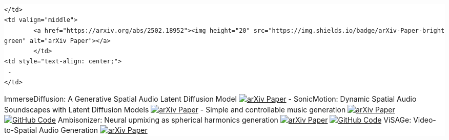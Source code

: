     </td>
    <td valign="middle">
            <a href="https://arxiv.org/abs/2502.18952"><img height="20" src="https://img.shields.io/badge/arXiv-Paper-brightgreen" alt="arXiv Paper"></a>
            </td>
    <td style="text-align: center;">
     -
    </td>
   </tr>
   <tr>
    <td style="word-break: break-all;">
     ImmerseDiffusion: A Generative Spatial Audio Latent Diffusion Model
    </td>
    <td valign="middle">
            <a href="https://arxiv.org/abs/2410.14945"><img height="20" src="https://img.shields.io/badge/arXiv-Paper-brightgreen" alt="arXiv Paper"></a>
            </td>
    <td style="text-align: center;">
     -
    </td>
   </tr>
   <tr>
    <td lang="en" style="overflow-wrap: break-word; hyphens: auto;">
     SonicMotion: Dynamic Spatial Audio Soundscapes with Latent Diffusion Models
    </td>
    <td valign="middle">
            <a href="https://arxiv.org/abs/2507.07318"><img height="20" src="https://img.shields.io/badge/arXiv-Paper-brightgreen" alt="arXiv Paper"></a>
            </td>
    <td style="text-align: center;">
     -
    </td>
   </tr>
   <tr>
    <td style="word-break: break-all;">
     Simple and controllable music generation
    </td>
    <td valign="middle">
            <a href="https://arxiv.org/abs/2306.05284"><img height="20" src="https://img.shields.io/badge/arXiv-Paper-brightgreen" alt="arXiv Paper"></a>
            </td>
    <td valign="middle">
            <a href="https://github.com/facebookresearch/audiocraft"><img height="20" src="https://img.shields.io/badge/GitHub-Code-181717?logo=github&logoColor=white" alt="GitHub Code"></a>
            </td>
   </tr>
   <tr>
    <td style="word-break: break-all;">
     Ambisonizer: Neural upmixing as spherical harmonics generation
    </td>
    <td valign="middle">
            <a href="https://arxiv.org/abs/2405.13428"><img height="20" src="https://img.shields.io/badge/arXiv-Paper-brightgreen" alt="arXiv Paper"></a>
            </td>
    <td valign="middle">
            <a href="https://github.com/yongyizang/ambisonizer"><img height="20" src="https://img.shields.io/badge/GitHub-Code-181717?logo=github&logoColor=white" alt="GitHub Code"></a>
            </td>
   </tr>
   <tr>
    <td style="word-break: break-all;">
     ViSAGe: Video-to-Spatial Audio Generation
    </td>
    <td valign="middle">
            <a href="https://arxiv.org/abs/2506.12199"><img height="20" src="https://img.shields.io/badge/arXiv-Paper-brightgreen" alt="arXiv Paper"></a>
            </td>